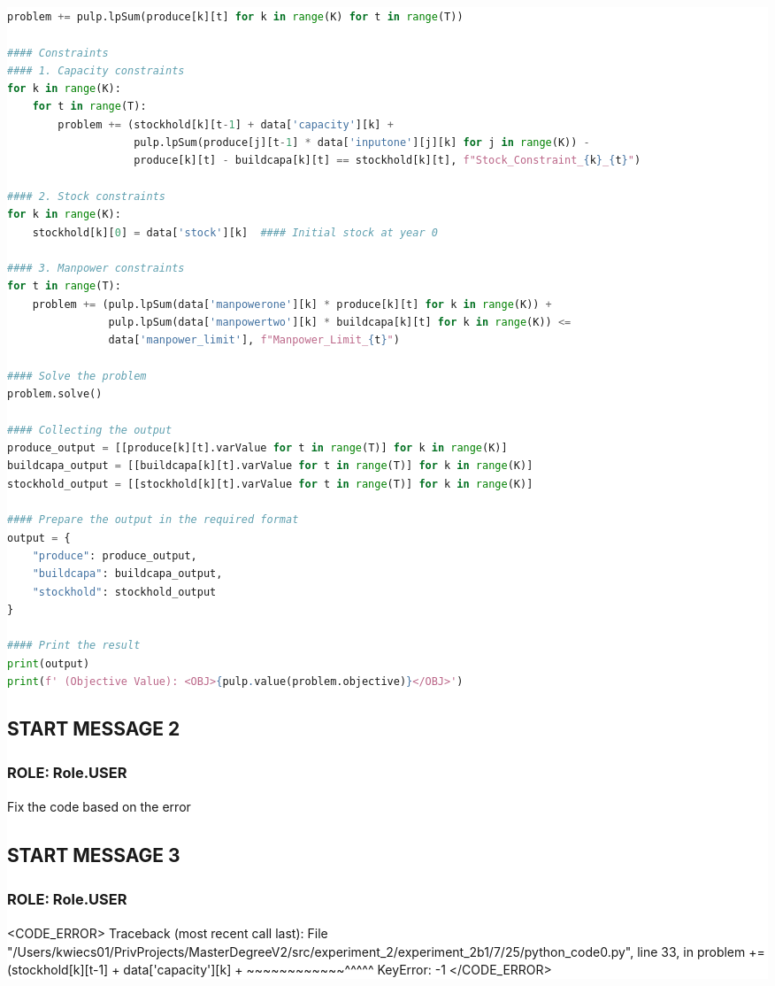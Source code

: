 ```python
problem += pulp.lpSum(produce[k][t] for k in range(K) for t in range(T))

#### Constraints
#### 1. Capacity constraints
for k in range(K):
    for t in range(T):
        problem += (stockhold[k][t-1] + data['capacity'][k] + 
                    pulp.lpSum(produce[j][t-1] * data['inputone'][j][k] for j in range(K)) -
                    produce[k][t] - buildcapa[k][t] == stockhold[k][t], f"Stock_Constraint_{k}_{t}")

#### 2. Stock constraints
for k in range(K):
    stockhold[k][0] = data['stock'][k]  #### Initial stock at year 0

#### 3. Manpower constraints
for t in range(T):
    problem += (pulp.lpSum(data['manpowerone'][k] * produce[k][t] for k in range(K)) +
                pulp.lpSum(data['manpowertwo'][k] * buildcapa[k][t] for k in range(K)) <= 
                data['manpower_limit'], f"Manpower_Limit_{t}")

#### Solve the problem
problem.solve()

#### Collecting the output
produce_output = [[produce[k][t].varValue for t in range(T)] for k in range(K)]
buildcapa_output = [[buildcapa[k][t].varValue for t in range(T)] for k in range(K)]
stockhold_output = [[stockhold[k][t].varValue for t in range(T)] for k in range(K)]

#### Prepare the output in the required format
output = {
    "produce": produce_output,
    "buildcapa": buildcapa_output,
    "stockhold": stockhold_output
}

#### Print the result
print(output)
print(f' (Objective Value): <OBJ>{pulp.value(problem.objective)}</OBJ>')
```

## START MESSAGE 2 
### ROLE: Role.USER
Fix the code based on the error

## START MESSAGE 3 
### ROLE: Role.USER
<CODE_ERROR>
Traceback (most recent call last):
  File "/Users/kwiecs01/PrivProjects/MasterDegreeV2/src/experiment_2/experiment_2b1/7/25/python_code0.py", line 33, in <module>
    problem += (stockhold[k][t-1] + data['capacity'][k] + 
                ~~~~~~~~~~~~^^^^^
KeyError: -1
</CODE_ERROR>
